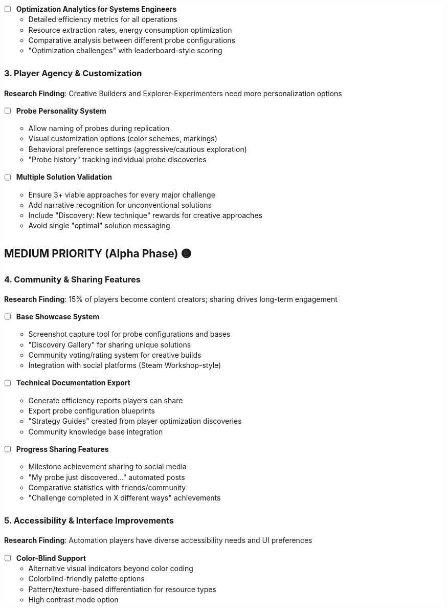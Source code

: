 - [ ] **Optimization Analytics for Systems Engineers**
    - Detailed efficiency metrics for all operations
    - Resource extraction rates, energy consumption optimization
    - Comparative analysis between different probe configurations
    - "Optimization challenges" with leaderboard-style scoring

### 3. Player Agency & Customization

**Research Finding**: Creative Builders and Explorer-Experimenters need more personalization options

- [ ] **Probe Personality System**
    - Allow naming of probes during replication
    - Visual customization options (color schemes, markings)
    - Behavioral preference settings (aggressive/cautious exploration)
    - "Probe history" tracking individual probe discoveries

- [ ] **Multiple Solution Validation**
    - Ensure 3+ viable approaches for every major challenge
    - Add narrative recognition for unconventional solutions
    - Include "Discovery: New technique" rewards for creative approaches
    - Avoid single "optimal" solution messaging

## MEDIUM PRIORITY (Alpha Phase) 🟡

### 4. Community & Sharing Features

**Research Finding**: 15% of players become content creators; sharing drives long-term engagement

- [ ] **Base Showcase System**
    - Screenshot capture tool for probe configurations and bases
    - "Discovery Gallery" for sharing unique solutions
    - Community voting/rating system for creative builds
    - Integration with social platforms (Steam Workshop-style)

- [ ] **Technical Documentation Export**
    - Generate efficiency reports players can share
    - Export probe configuration blueprints
    - "Strategy Guides" created from player optimization discoveries
    - Community knowledge base integration

- [ ] **Progress Sharing Features**
    - Milestone achievement sharing to social media
    - "My probe just discovered..." automated posts
    - Comparative statistics with friends/community
    - "Challenge completed in X different ways" achievements

### 5. Accessibility & Interface Improvements

**Research Finding**: Automation players have diverse accessibility needs and UI preferences

- [ ] **Color-Blind Support**
    - Alternative visual indicators beyond color coding
    - Colorblind-friendly palette options
    - Pattern/texture-based differentiation for resource types
    - High contrast mode option
